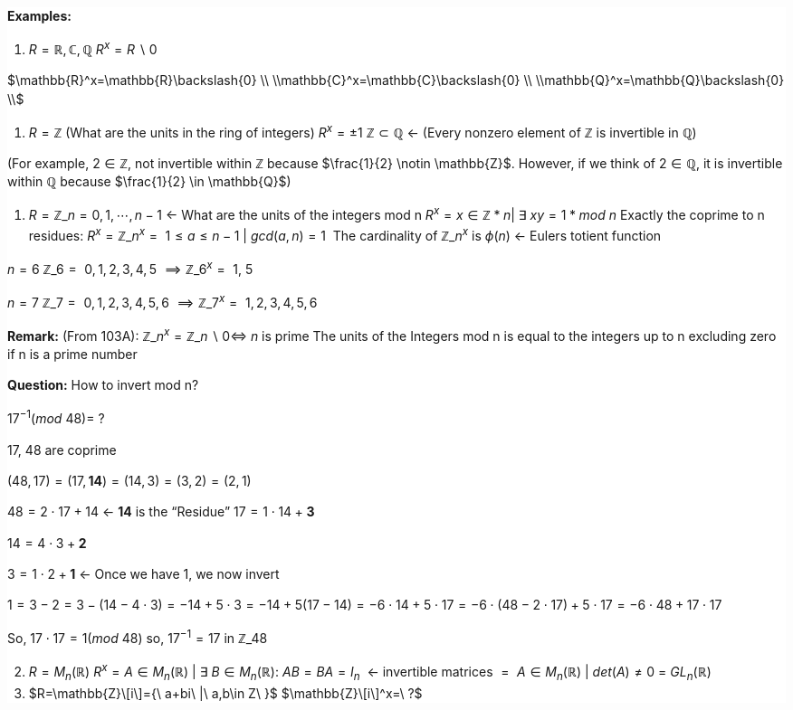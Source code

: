 **Examples:**

1. $R=\mathbb{R}, \mathbb{C}, \mathbb{Q}$ 
   $R^x=R\backslash {0}$

$\mathbb{R}^x=\mathbb{R}\backslash{0} \\
\\mathbb{C}^x=\mathbb{C}\backslash{0} \\
\\mathbb{Q}^x=\mathbb{Q}\backslash{0} \\$

1. $R= \mathbb{Z}$ (What are the units in the ring of integers)
   $R^x= {±1}$ 
   $\mathbb{Z} \subset \mathbb{Q}$ ← (Every nonzero element of $\mathbb{Z}$ is invertible in $\mathbb{Q}$)

(For example, $2\in\mathbb{Z}$, not invertible within $\mathbb{Z}$ because $\frac{1}{2} \notin \mathbb{Z}$. However, if we think of $2\in \mathbb{Q}$, it is invertible within $\mathbb{Q}$ because $\frac{1}{2} \in \mathbb{Q}$)

1. $R = \mathbb{Z}\_n = {0,1,\cdots, n-1}$ ← What are the units of the integers mod n
   $R^x ={x\in \mathbb{Z}*n |\ \exists\ xy=1*{mod\ n}}$
   Exactly the coprime to n residues:
   $R^x=\mathbb{Z}\_n^x={\ 1\leq a \leq n-1\ |\ gcd(a,n)= 1\ }$
   The cardinality of $\mathbb{Z}\_n^x$ is $\phi(n)$ ← Eulers totient function

$n=6$
$\mathbb{Z}\_6= {\ 0, 1 ,2 ,3, 4,5\ } \implies \mathbb{Z}\_6^x={\ 1,\ 5 }$

$n=7$
$\mathbb{Z}\_7= {\ 0, 1 ,2 ,3, 4,5,6\ } \implies \mathbb{Z}\_7^x={\ 1,2,3,4,5,6 }$

**Remark:** (From 103A): 
$\mathbb{Z}\_n^x=\mathbb{Z}\_n\backslash {0} \Longleftrightarrow$  $n$ is prime
The units of the Integers mod n is equal to the integers up to n excluding zero if n is a prime number

**Question:** How to invert mod n?

$17^{-1}(mod\ 48)=\ ?$

$17,\ 48$ are coprime

$(48,17) = (17, \mathbf{14} ) = (14, 3)=(3,2)=(2,1)$

$48=2\cdot 17 +14$ ← $\mathbf{14}$ is the “Residue”
$17=1\cdot 14 +\mathbf{3}$

$14=4\cdot 3 + \mathbf{2}$

$3=1\cdot 2 + \mathbf{1}$ ← Once we have 1, we now invert

$1=3-2= 3-(14-4\cdot3)=-14+5\cdot 3=-14+5(17-14)=-6\cdot14+5\cdot 17=-6\cdot (48-2\cdot 17)+5\cdot 17=-6\cdot 48+17\cdot 17$

So, $17\cdot 17 = 1(mod\ 48)$ so, $17^{-1}=17$ in $\mathbb{Z}\_{48}$

2. $R=M_n(\mathbb{R})$
   $R^x={A\in M_n(\mathbb{R})\ |\ \exists\ B \in M_n(\mathbb{R}):\ AB=BA=I_n\ }$ ← invertible matrices
   $={\ A\in M_n(\mathbb{R})\ |\ det(A) \neq 0\ } =\ GL_n(\mathbb{R})$
2. $R=\mathbb{Z}\[i\]={\ a+bi\ |\ a,b\in Z\ }$
   $\mathbb{Z}\[i\]^x=\ ?$
